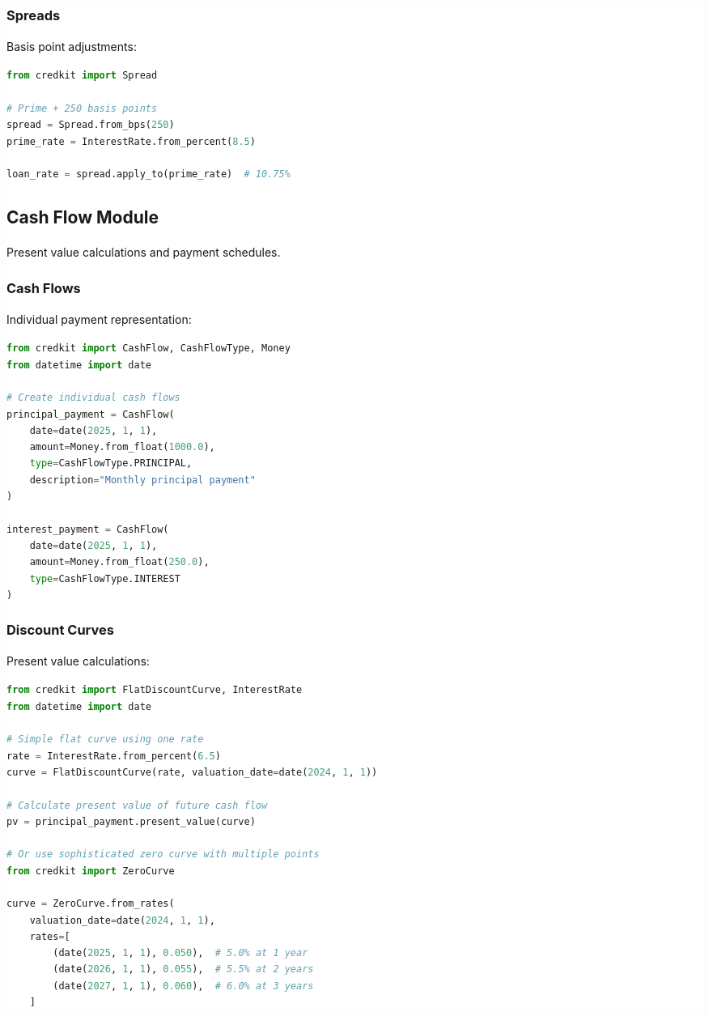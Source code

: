### Spreads

Basis point adjustments:

```python
from credkit import Spread

# Prime + 250 basis points
spread = Spread.from_bps(250)
prime_rate = InterestRate.from_percent(8.5)

loan_rate = spread.apply_to(prime_rate)  # 10.75%
```

## Cash Flow Module

Present value calculations and payment schedules.

### Cash Flows

Individual payment representation:

```python
from credkit import CashFlow, CashFlowType, Money
from datetime import date

# Create individual cash flows
principal_payment = CashFlow(
    date=date(2025, 1, 1),
    amount=Money.from_float(1000.0),
    type=CashFlowType.PRINCIPAL,
    description="Monthly principal payment"
)

interest_payment = CashFlow(
    date=date(2025, 1, 1),
    amount=Money.from_float(250.0),
    type=CashFlowType.INTEREST
)
```

### Discount Curves

Present value calculations:

```python
from credkit import FlatDiscountCurve, InterestRate
from datetime import date

# Simple flat curve using one rate
rate = InterestRate.from_percent(6.5)
curve = FlatDiscountCurve(rate, valuation_date=date(2024, 1, 1))

# Calculate present value of future cash flow
pv = principal_payment.present_value(curve)

# Or use sophisticated zero curve with multiple points
from credkit import ZeroCurve

curve = ZeroCurve.from_rates(
    valuation_date=date(2024, 1, 1),
    rates=[
        (date(2025, 1, 1), 0.050),  # 5.0% at 1 year
        (date(2026, 1, 1), 0.055),  # 5.5% at 2 years
        (date(2027, 1, 1), 0.060),  # 6.0% at 3 years
    ]
```